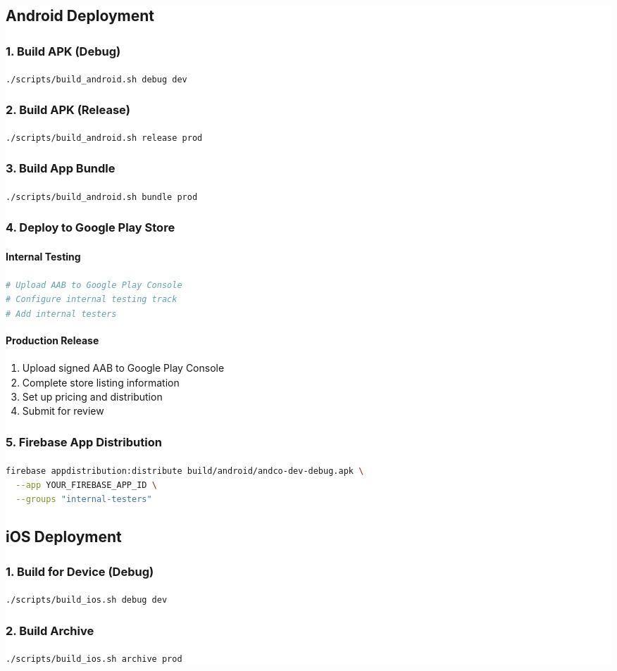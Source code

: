 ## Android Deployment

### 1. Build APK (Debug)
```bash
./scripts/build_android.sh debug dev
```

### 2. Build APK (Release)
```bash
./scripts/build_android.sh release prod
```

### 3. Build App Bundle
```bash
./scripts/build_android.sh bundle prod
```

### 4. Deploy to Google Play Store

#### Internal Testing
```bash
# Upload AAB to Google Play Console
# Configure internal testing track
# Add internal testers
```

#### Production Release
1. Upload signed AAB to Google Play Console
2. Complete store listing information
3. Set up pricing and distribution
4. Submit for review

### 5. Firebase App Distribution
```bash
firebase appdistribution:distribute build/android/andco-dev-debug.apk \
  --app YOUR_FIREBASE_APP_ID \
  --groups "internal-testers"
```

## iOS Deployment

### 1. Build for Device (Debug)
```bash
./scripts/build_ios.sh debug dev
```

### 2. Build Archive
```bash
./scripts/build_ios.sh archive prod
```
